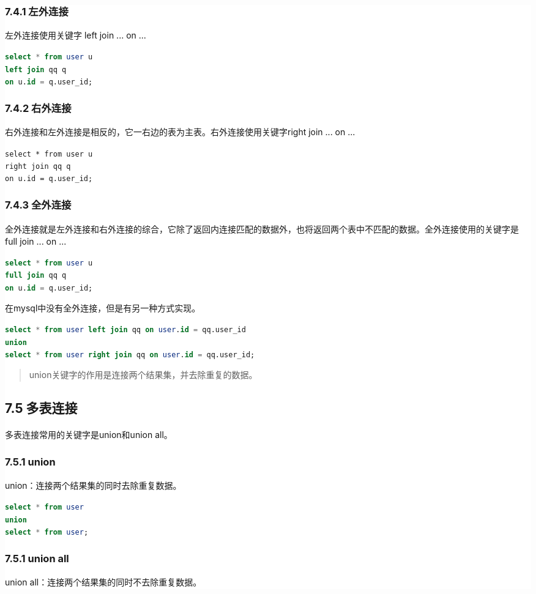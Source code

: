 ### 7.4.1 左外连接

左外连接使用关键字 left join ... on ...

```sql
select * from user u
left join qq q
on u.id = q.user_id;
```

### 7.4.2 右外连接

右外连接和左外连接是相反的，它一右边的表为主表。右外连接使用关键字right join ... on ...

```
select * from user u
right join qq q
on u.id = q.user_id;
```

### 7.4.3 全外连接

全外连接就是左外连接和右外连接的综合，它除了返回内连接匹配的数据外，也将返回两个表中不匹配的数据。全外连接使用的关键字是full join ... on ...

```sql
select * from user u
full join qq q
on u.id = q.user_id;
```

在mysql中没有全外连接，但是有另一种方式实现。

```sql
select * from user left join qq on user.id = qq.user_id
union
select * from user right join qq on user.id = qq.user_id;
```

>union关键字的作用是连接两个结果集，并去除重复的数据。

## 7.5 多表连接

多表连接常用的关键字是union和union all。

### 7.5.1 union

union：连接两个结果集的同时去除重复数据。

```sql
select * from user
union 
select * from user;
```

### 7.5.1 union all

union all：连接两个结果集的同时不去除重复数据。
